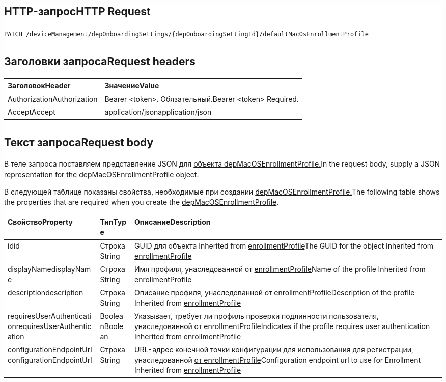 ## <a name="http-request"></a><span data-ttu-id="b599d-119">HTTP-запрос</span><span class="sxs-lookup"><span data-stu-id="b599d-119">HTTP Request</span></span>

``` http
PATCH /deviceManagement/depOnboardingSettings/{depOnboardingSettingId}/defaultMacOsEnrollmentProfile
```

## <a name="request-headers"></a><span data-ttu-id="b599d-120">Заголовки запроса</span><span class="sxs-lookup"><span data-stu-id="b599d-120">Request headers</span></span>
|<span data-ttu-id="b599d-121">Заголовок</span><span class="sxs-lookup"><span data-stu-id="b599d-121">Header</span></span>|<span data-ttu-id="b599d-122">Значение</span><span class="sxs-lookup"><span data-stu-id="b599d-122">Value</span></span>|
|:---|:---|
|<span data-ttu-id="b599d-123">Authorization</span><span class="sxs-lookup"><span data-stu-id="b599d-123">Authorization</span></span>|<span data-ttu-id="b599d-124">Bearer &lt;token&gt;. Обязательный.</span><span class="sxs-lookup"><span data-stu-id="b599d-124">Bearer &lt;token&gt; Required.</span></span>|
|<span data-ttu-id="b599d-125">Accept</span><span class="sxs-lookup"><span data-stu-id="b599d-125">Accept</span></span>|<span data-ttu-id="b599d-126">application/json</span><span class="sxs-lookup"><span data-stu-id="b599d-126">application/json</span></span>|

## <a name="request-body"></a><span data-ttu-id="b599d-127">Текст запроса</span><span class="sxs-lookup"><span data-stu-id="b599d-127">Request body</span></span>
<span data-ttu-id="b599d-128">В теле запроса поставляем представление JSON для [объекта depMacOSEnrollmentProfile.](../resources/intune-enrollment-depmacosenrollmentprofile.md)</span><span class="sxs-lookup"><span data-stu-id="b599d-128">In the request body, supply a JSON representation for the [depMacOSEnrollmentProfile](../resources/intune-enrollment-depmacosenrollmentprofile.md) object.</span></span>

<span data-ttu-id="b599d-129">В следующей таблице показаны свойства, необходимые при создании [depMacOSEnrollmentProfile.](../resources/intune-enrollment-depmacosenrollmentprofile.md)</span><span class="sxs-lookup"><span data-stu-id="b599d-129">The following table shows the properties that are required when you create the [depMacOSEnrollmentProfile](../resources/intune-enrollment-depmacosenrollmentprofile.md).</span></span>

|<span data-ttu-id="b599d-130">Свойство</span><span class="sxs-lookup"><span data-stu-id="b599d-130">Property</span></span>|<span data-ttu-id="b599d-131">Тип</span><span class="sxs-lookup"><span data-stu-id="b599d-131">Type</span></span>|<span data-ttu-id="b599d-132">Описание</span><span class="sxs-lookup"><span data-stu-id="b599d-132">Description</span></span>|
|:---|:---|:---|
|<span data-ttu-id="b599d-133">id</span><span class="sxs-lookup"><span data-stu-id="b599d-133">id</span></span>|<span data-ttu-id="b599d-134">Строка</span><span class="sxs-lookup"><span data-stu-id="b599d-134">String</span></span>|<span data-ttu-id="b599d-135">GUID для объекта Inherited from [enrollmentProfile](../resources/intune-enrollment-enrollmentprofile.md)</span><span class="sxs-lookup"><span data-stu-id="b599d-135">The GUID for the object Inherited from [enrollmentProfile](../resources/intune-enrollment-enrollmentprofile.md)</span></span>|
|<span data-ttu-id="b599d-136">displayName</span><span class="sxs-lookup"><span data-stu-id="b599d-136">displayName</span></span>|<span data-ttu-id="b599d-137">Строка</span><span class="sxs-lookup"><span data-stu-id="b599d-137">String</span></span>|<span data-ttu-id="b599d-138">Имя профиля, унаследованной от [enrollmentProfile](../resources/intune-enrollment-enrollmentprofile.md)</span><span class="sxs-lookup"><span data-stu-id="b599d-138">Name of the profile Inherited from [enrollmentProfile](../resources/intune-enrollment-enrollmentprofile.md)</span></span>|
|<span data-ttu-id="b599d-139">description</span><span class="sxs-lookup"><span data-stu-id="b599d-139">description</span></span>|<span data-ttu-id="b599d-140">Строка</span><span class="sxs-lookup"><span data-stu-id="b599d-140">String</span></span>|<span data-ttu-id="b599d-141">Описание профиля, унаследованной от [enrollmentProfile](../resources/intune-enrollment-enrollmentprofile.md)</span><span class="sxs-lookup"><span data-stu-id="b599d-141">Description of the profile Inherited from [enrollmentProfile](../resources/intune-enrollment-enrollmentprofile.md)</span></span>|
|<span data-ttu-id="b599d-142">requiresUserAuthentication</span><span class="sxs-lookup"><span data-stu-id="b599d-142">requiresUserAuthentication</span></span>|<span data-ttu-id="b599d-143">Boolean</span><span class="sxs-lookup"><span data-stu-id="b599d-143">Boolean</span></span>|<span data-ttu-id="b599d-144">Указывает, требует ли профиль проверки подлинности пользователя, унаследованной от [enrollmentProfile](../resources/intune-enrollment-enrollmentprofile.md)</span><span class="sxs-lookup"><span data-stu-id="b599d-144">Indicates if the profile requires user authentication Inherited from [enrollmentProfile](../resources/intune-enrollment-enrollmentprofile.md)</span></span>|
|<span data-ttu-id="b599d-145">configurationEndpointUrl</span><span class="sxs-lookup"><span data-stu-id="b599d-145">configurationEndpointUrl</span></span>|<span data-ttu-id="b599d-146">Строка</span><span class="sxs-lookup"><span data-stu-id="b599d-146">String</span></span>|<span data-ttu-id="b599d-147">URL-адрес конечной точки конфигурации для использования для регистрации, унаследованной [от enrollmentProfile](../resources/intune-enrollment-enrollmentprofile.md)</span><span class="sxs-lookup"><span data-stu-id="b599d-147">Configuration endpoint url to use for Enrollment Inherited from [enrollmentProfile](../resources/intune-enrollment-enrollmentprofile.md)</span></span>|